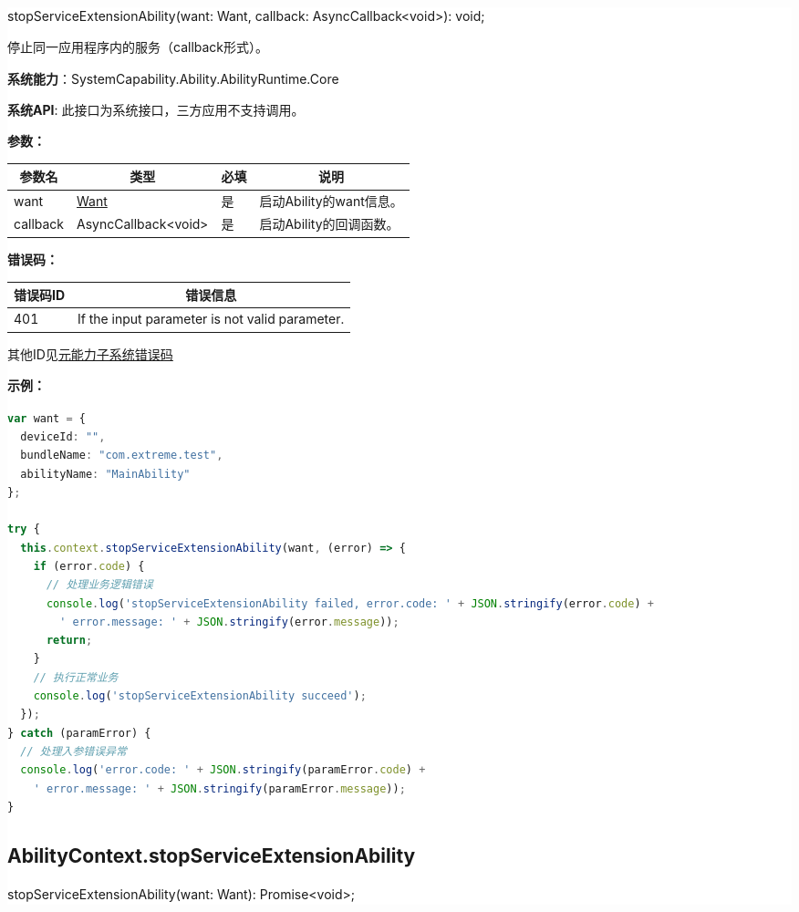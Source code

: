stopServiceExtensionAbility(want: Want, callback: AsyncCallback\<void>): void;

停止同一应用程序内的服务（callback形式）。

**系统能力**：SystemCapability.Ability.AbilityRuntime.Core

**系统API**: 此接口为系统接口，三方应用不支持调用。

**参数：**

| 参数名 | 类型 | 必填 | 说明 |
| -------- | -------- | -------- | -------- |
| want | [Want](js-apis-application-want.md) | 是 | 启动Ability的want信息。 |
| callback | AsyncCallback\<void\> | 是 | 启动Ability的回调函数。 |

**错误码：**

| 错误码ID | 错误信息 |
| ------- | -------------------------------- |
| 401 | If the input parameter is not valid parameter. |
其他ID见[元能力子系统错误码](../errorcodes/errorcode-ability.md)

**示例：**

  ```ts
  var want = {
    deviceId: "",
    bundleName: "com.extreme.test",
    abilityName: "MainAbility"
  };

  try {
    this.context.stopServiceExtensionAbility(want, (error) => {
      if (error.code) {
        // 处理业务逻辑错误
        console.log('stopServiceExtensionAbility failed, error.code: ' + JSON.stringify(error.code) +
          ' error.message: ' + JSON.stringify(error.message));
        return;
      }
      // 执行正常业务
      console.log('stopServiceExtensionAbility succeed');
    });
  } catch (paramError) {
    // 处理入参错误异常
    console.log('error.code: ' + JSON.stringify(paramError.code) +
      ' error.message: ' + JSON.stringify(paramError.message));
  }
  ```

## AbilityContext.stopServiceExtensionAbility

stopServiceExtensionAbility(want: Want): Promise\<void>;
